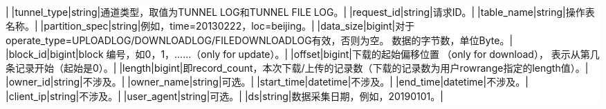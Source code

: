  |
|tunnel\_type|string|通道类型，取值为TUNNEL LOG和TUNNEL FILE LOG。|
|request\_id|string|请求ID。|
|table\_name|string|操作表名称。|
|partition\_spec|string|例如，time=20130222，loc=beijing。|
|data\_size|bigint|对于operate\_type=UPLOADLOG/DOWNLOADLOG/FILEDOWNLOADLOG有效，否则为空。 数据的字节数，单位Byte。|
|block\_id|bigint|block 编号，如0，1，……（only for update）。|
|offset|bigint|下载的起始偏移位置 （only for download）， 表示从第几条记录开始（起始是0）。|
|length|bigint|即record\_count，本次下载/上传的记录数（下载的记录数为用户rowrange指定的length值）。|
|owner\_id|string|不涉及。|
|owner\_name|string|可选。|
|start\_time|datetime|不涉及。|
|end\_time|datetime|不涉及。|
|client\_ip|string|不涉及。|
|user\_agent|string|可选。|
|ds|string|数据采集日期，例如，20190101。|

